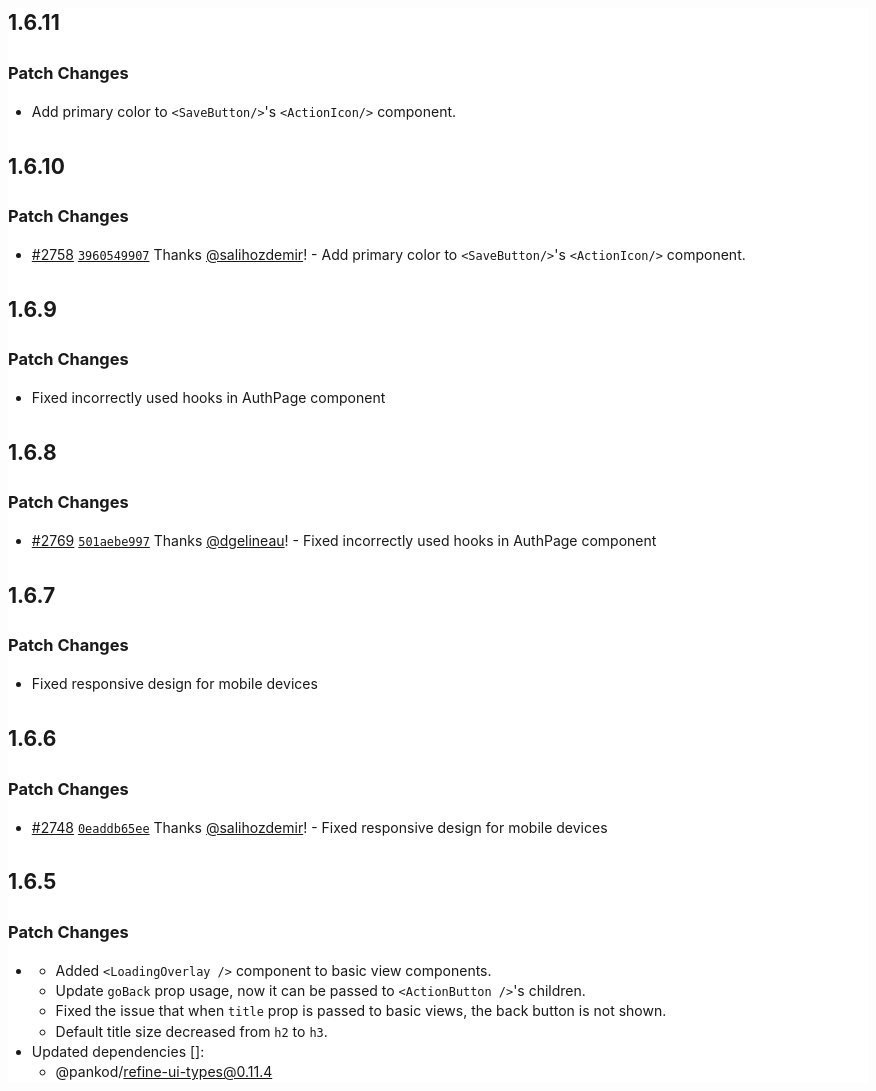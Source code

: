 ## 1.6.11

### Patch Changes

-   Add primary color to `<SaveButton/>`'s `<ActionIcon/>` component.

## 1.6.10

### Patch Changes

-   [#2758](https://github.com/pankod/refine/pull/2758) [`3960549907`](https://github.com/pankod/refine/commit/39605499074d73a75d73f8bfce03088f63915027) Thanks [@salihozdemir](https://github.com/salihozdemir)! - Add primary color to `<SaveButton/>`'s `<ActionIcon/>` component.

## 1.6.9

### Patch Changes

-   Fixed incorrectly used hooks in AuthPage component

## 1.6.8

### Patch Changes

-   [#2769](https://github.com/pankod/refine/pull/2769) [`501aebe997`](https://github.com/pankod/refine/commit/501aebe9974520c30093cc9cec781ee58129d053) Thanks [@dgelineau](https://github.com/dgelineau)! - Fixed incorrectly used hooks in AuthPage component

## 1.6.7

### Patch Changes

-   Fixed <ErrorComponent /> responsive design for mobile devices

## 1.6.6

### Patch Changes

-   [#2748](https://github.com/pankod/refine/pull/2748) [`0eaddb65ee`](https://github.com/pankod/refine/commit/0eaddb65ee77777fd1e6b9e5501c18d69bef4be8) Thanks [@salihozdemir](https://github.com/salihozdemir)! - Fixed <ErrorComponent /> responsive design for mobile devices

## 1.6.5

### Patch Changes

-   -   Added `<LoadingOverlay />` component to basic view components.
    -   Update `goBack` prop usage, now it can be passed to `<ActionButton />`'s children.
    -   Fixed the issue that when `title` prop is passed to basic views, the back button is not shown.
    -   Default title size decreased from `h2` to `h3`.
-   Updated dependencies []:
    -   @pankod/refine-ui-types@0.11.4
